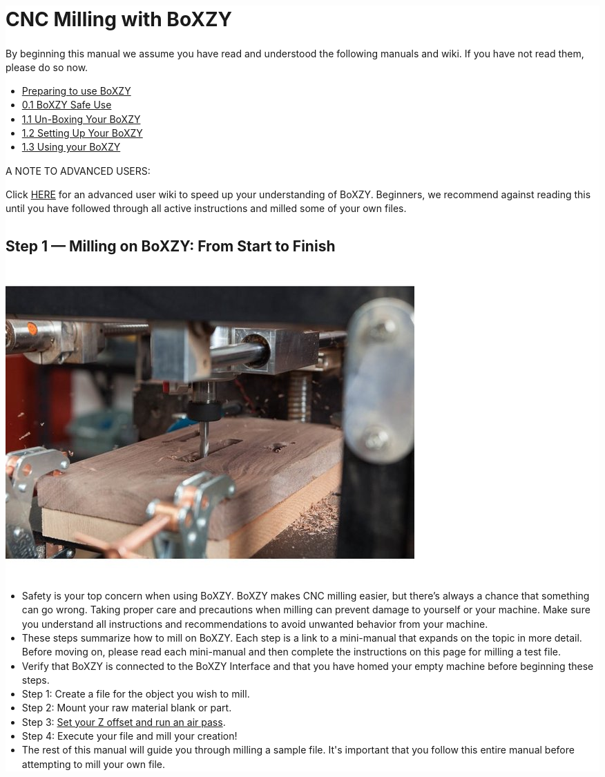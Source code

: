 # CNC Milling with BoXZY

By beginning this manual we assume you have read and understood the following manuals and wiki. If you have not read them, please do so now.
 * [Preparing to use BoXZY](Preparing_to_use_BoXZY.md)
 * [0.1 BoXZY Safe Use](01_Boxzy_safe_use.md)
 * [1.1 Un-Boxing Your BoXZY](11_Un_boxing_your_Bozxy.md)
 * [1.2 Setting Up Your BoXZY](12_setting_up_your_Boxzy.md)
 * [1.3 Using your BoXZY](13_using_your_Boxzy.md)

A NOTE TO ADVANCED USERS:

Click [HERE](CNC_Terminology.md) for an advanced user wiki to speed up your understanding of BoXZY. Beginners, we recommend against reading this until you have followed through all active instructions and milled some of your own files.

## Step 1 — Milling on BoXZY: From Start to Finish

![alt text](images/CNC_milling_part1.jpg "CNC milling part 1")

 * Safety is your top concern when using BoXZY. BoXZY makes CNC milling easier, but there’s always a chance that something can go wrong. Taking proper care and precautions when milling can prevent damage to yourself or your machine. Make sure you understand all instructions and recommendations to avoid unwanted behavior from your machine.
 * These steps summarize how to mill on BoXZY. Each step is a link to a mini-manual that expands on the topic in more detail. Before moving on, please read each mini-manual and then complete the instructions on this page for milling a test file.
 * Verify that BoXZY is connected to the BoXZY Interface and that you have homed your empty machine before beginning these steps.
 * Step 1: Create a file for the object you wish to mill.
 * Step 2: Mount your raw material blank or part.
 * Step 3: [Set your Z offset and run an air pass](Setting_User_Home_for_Milling.md).
 * Step 4: Execute your file and mill your creation!
 * The rest of this manual will guide you through milling a sample file. It's important that you follow this entire manual before attempting to mill your own file.
